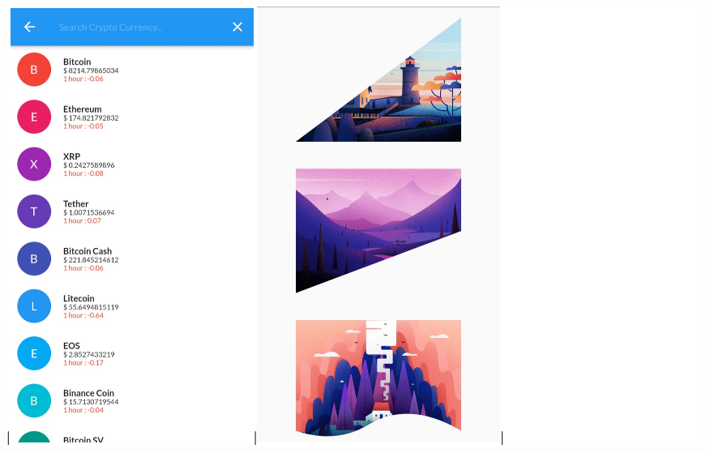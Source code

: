 |<img src="./Screenshots/Samples_11.jpg" width="300">|<img src="./Screenshots/Samples_12.jpg" width="300">|